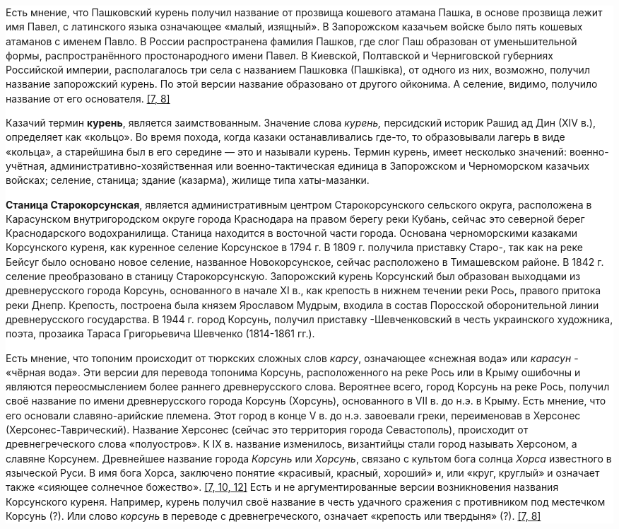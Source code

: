 Есть мнение, что Пашковский курень получил название от прозвища кошевого атамана Пашка, в основе прозвища лежит имя Павел, с латинского языка означающее «малый, изящный». В Запорожском казачьем войске было пять кошевых атаманов с именем Павло. В России распространена фамилия Пашков, где слог Паш образован от уменьшительной формы, распространённого простонародного имени Павел. В Киевской, Полтавской и Черниговской губерниях Российской империи, располагалось три села с названием Пашковка (Пашкiвка), от одного из них, возможно, получил название запорожский курень. По этой версии название образовано от другого ойконима. А селение, видимо, получило название от его основателя. [[7, 8]](#t13-[7])

Казачий термин **курень**, является заимствованным. Значение слова _курень,_ персидский историк Рашид ад Дин (ХIV в.), определяет как «кольцо». Во время похода, когда казаки останавливались где-то, то образовывали лагерь в виде «кольца», а старейшина был в его середине — это и называли курень. Термин курень, имеет несколько значений: военно-учётная, административно-хозяйственная или военно-тактическая единица в Запорожском и Черноморском казачьих войсках; селение, станица; здание (казарма), жилище типа хаты-мазанки.

**Станица Старокорсунская**, является административным центром Старокорсунского сельского округа, расположена в Карасунском внутригородском округе города Краснодара на правом берегу реки Кубань, сейчас это северной берег Краснодарского водохранилища. Станица находится в восточной части города. Основана черноморскими казаками Корсунского куреня, как куренное селение Корсунское в 1794 г. В 1809 г. получила приставку Старо-, так как на реке Бейсуг было основано новое селение, названное  Новокорсунское, сейчас расположено в Тимашевском районе. В 1842 г. селение преобразовано в станицу  Старокорсунскую. Запорожский курень Корсунский был образован выходцами из древнерусского города Корсунь, основанного в начале XI в., как крепость в нижнем течении реки Рось, правого притока реки Днепр. Крепость, построена была князем Ярославом Мудрым, входила в состав Поросской оборонительной линии древнерусского государства. В 1944 г. город Корсунь, получил приставку -Шевченковский в честь украинского художника, поэта, прозаика Тараса Григорьевича Шевченко (1814-1861 гг.).

Есть мнение, что топоним происходит от тюркских сложных слов _карсу_, означающее «снежная вода» или _карасун_ - «чёрная вода». Эти версии для перевода топонима Корсунь, расположенного на реке Рось или в Крыму ошибочны и являются переосмыслением более раннего древнерусского слова. Вероятнее всего, город Корсунь на реке Рось, получил своё название по имени древнерусского города Корсунь (Хорсунь), основанного в VII в. до н.э. в Крыму. Есть мнение, что его основали славяно-арийские племена. Этот город в конце V в. до н.э. завоевали греки, переименовав в Херсонес (Херсонес-Таврический). Название Херсонес (сейчас это территория города Севастополь), происходит от древнегреческого слова «полуостров». К IХ в. название изменилось, византийцы стали город называть Херсоном, а славяне Корсунем. Древнейшее название города  _Корсунь_ или _Хорсунь_, связано с культом бога солнца _Хорса_ известного в языческой Руси. В имя бога Хорса, заключено понятие «красивый, красный, хороший» и, или «круг, круглый» и означает также «сияющее солнечное божество». [[7, 10, 12]](#t13-[7]) Есть и не аргументированные версии возникновения названия Корсунского куреня. Например, курень получил своё название в честь удачного сражения с противником под местечком Корсунь (?). Или слово _корсунь_ в переводе с древнегреческого, означает «крепость или твердыня» (?). [[7, 8]](#t13-[7])

<figure>